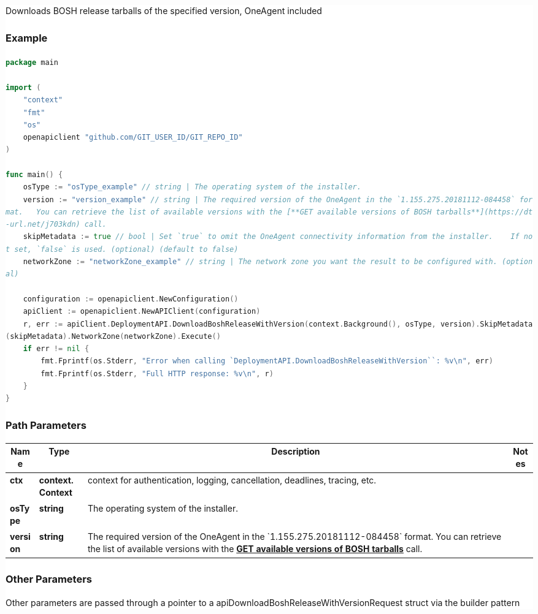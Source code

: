 Downloads BOSH release tarballs of the specified version, OneAgent included



### Example

```go
package main

import (
    "context"
    "fmt"
    "os"
    openapiclient "github.com/GIT_USER_ID/GIT_REPO_ID"
)

func main() {
    osType := "osType_example" // string | The operating system of the installer.
    version := "version_example" // string | The required version of the OneAgent in the `1.155.275.20181112-084458` format.   You can retrieve the list of available versions with the [**GET available versions of BOSH tarballs**](https://dt-url.net/j703kdn) call.
    skipMetadata := true // bool | Set `true` to omit the OneAgent connectivity information from the installer.    If not set, `false` is used. (optional) (default to false)
    networkZone := "networkZone_example" // string | The network zone you want the result to be configured with. (optional)

    configuration := openapiclient.NewConfiguration()
    apiClient := openapiclient.NewAPIClient(configuration)
    r, err := apiClient.DeploymentAPI.DownloadBoshReleaseWithVersion(context.Background(), osType, version).SkipMetadata(skipMetadata).NetworkZone(networkZone).Execute()
    if err != nil {
        fmt.Fprintf(os.Stderr, "Error when calling `DeploymentAPI.DownloadBoshReleaseWithVersion``: %v\n", err)
        fmt.Fprintf(os.Stderr, "Full HTTP response: %v\n", r)
    }
}
```

### Path Parameters


Name | Type | Description  | Notes
------------- | ------------- | ------------- | -------------
**ctx** | **context.Context** | context for authentication, logging, cancellation, deadlines, tracing, etc.
**osType** | **string** | The operating system of the installer. | 
**version** | **string** | The required version of the OneAgent in the &#x60;1.155.275.20181112-084458&#x60; format.   You can retrieve the list of available versions with the [**GET available versions of BOSH tarballs**](https://dt-url.net/j703kdn) call. | 

### Other Parameters

Other parameters are passed through a pointer to a apiDownloadBoshReleaseWithVersionRequest struct via the builder pattern
